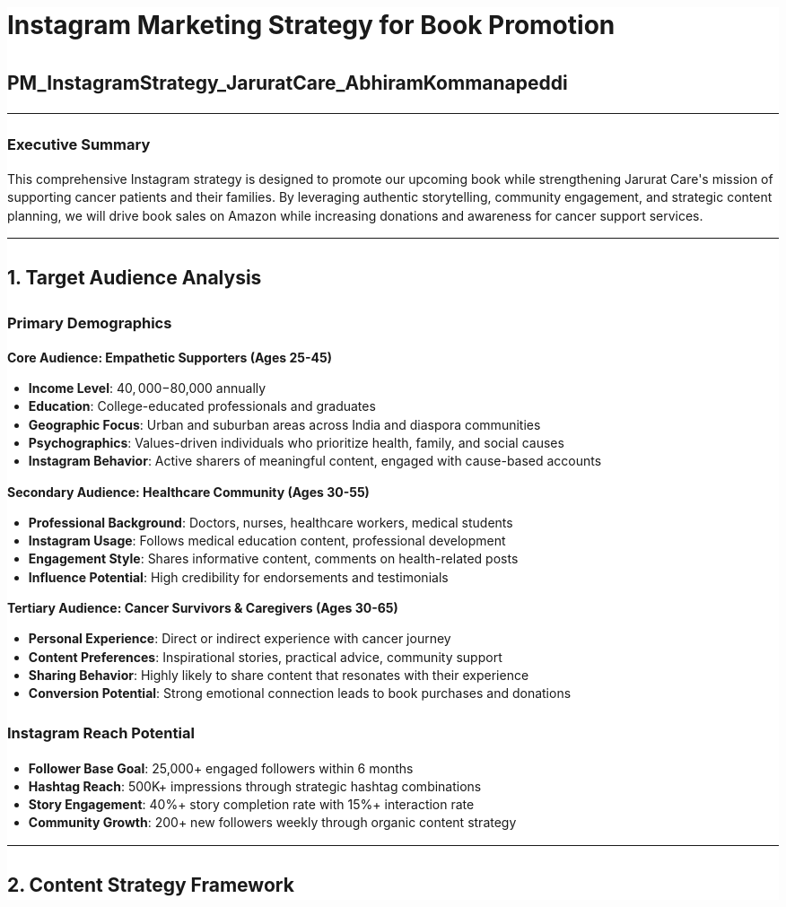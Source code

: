 # Instagram Marketing Strategy for Book Promotion

## PM_InstagramStrategy_JaruratCare_AbhiramKommanapeddi

---

### Executive Summary

This comprehensive Instagram strategy is designed to promote our upcoming book while strengthening Jarurat Care's mission of supporting cancer patients and their families. By leveraging authentic storytelling, community engagement, and strategic content planning, we will drive book sales on Amazon while increasing donations and awareness for cancer support services.

---

## 1. Target Audience Analysis

### Primary Demographics

**Core Audience: Empathetic Supporters (Ages 25-45)**

- **Income Level**: $40,000-$80,000 annually
- **Education**: College-educated professionals and graduates
- **Geographic Focus**: Urban and suburban areas across India and diaspora communities
- **Psychographics**: Values-driven individuals who prioritize health, family, and social causes
- **Instagram Behavior**: Active sharers of meaningful content, engaged with cause-based accounts

**Secondary Audience: Healthcare Community (Ages 30-55)**

- **Professional Background**: Doctors, nurses, healthcare workers, medical students
- **Instagram Usage**: Follows medical education content, professional development
- **Engagement Style**: Shares informative content, comments on health-related posts
- **Influence Potential**: High credibility for endorsements and testimonials

**Tertiary Audience: Cancer Survivors & Caregivers (Ages 30-65)**

- **Personal Experience**: Direct or indirect experience with cancer journey
- **Content Preferences**: Inspirational stories, practical advice, community support
- **Sharing Behavior**: Highly likely to share content that resonates with their experience
- **Conversion Potential**: Strong emotional connection leads to book purchases and donations

### Instagram Reach Potential

- **Follower Base Goal**: 25,000+ engaged followers within 6 months
- **Hashtag Reach**: 500K+ impressions through strategic hashtag combinations
- **Story Engagement**: 40%+ story completion rate with 15%+ interaction rate
- **Community Growth**: 200+ new followers weekly through organic content strategy

---

## 2. Content Strategy Framework
